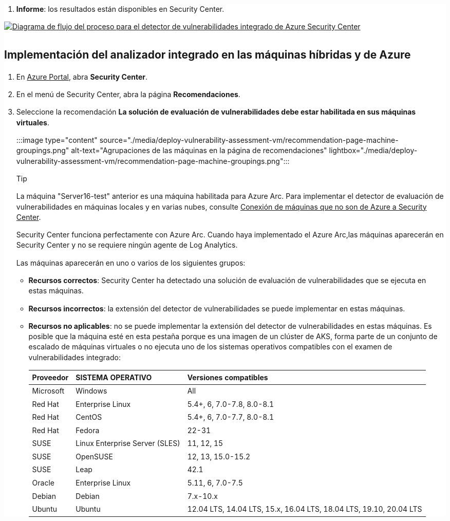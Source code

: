 1. **Informe**: los resultados están disponibles en Security Center.

[![Diagrama de flujo del proceso para el detector de vulnerabilidades integrado de Azure Security Center](media/built-in-vulnerability-assessment/va-vm-flow-diagram.png)](media/built-in-vulnerability-assessment/va-vm-flow-diagram.png#lightbox)


## <a name="deploy-the-integrated-scanner-to-your-azure-and-hybrid-machines"></a>Implementación del analizador integrado en las máquinas híbridas y de Azure

1. En [Azure Portal](https://azure.microsoft.com/features/azure-portal/), abra **Security Center**.

1. En el menú de Security Center, abra la página **Recomendaciones**.

1. Seleccione la recomendación **La solución de evaluación de vulnerabilidades debe estar habilitada en sus máquinas virtuales**.

    :::image type="content" source="./media/deploy-vulnerability-assessment-vm/recommendation-page-machine-groupings.png" alt-text="Agrupaciones de las máquinas en la página de recomendaciones" lightbox="./media/deploy-vulnerability-assessment-vm/recommendation-page-machine-groupings.png":::

    > [!TIP]
    > La máquina "Server16-test" anterior es una máquina habilitada para Azure Arc. Para implementar el detector de evaluación de vulnerabilidades en máquinas locales y en varias nubes, consulte [Conexión de máquinas que no son de Azure a Security Center](quickstart-onboard-machines.md).
    >
    > Security Center funciona perfectamente con Azure Arc. Cuando haya implementado el Azure Arc,las máquinas aparecerán en Security Center y no se requiere ningún agente de Log Analytics.

    Las máquinas aparecerán en uno o varios de los siguientes grupos:

    * **Recursos correctos**: Security Center ha detectado una solución de evaluación de vulnerabilidades que se ejecuta en estas máquinas.
    * **Recursos incorrectos**: la extensión del detector de vulnerabilidades se puede implementar en estas máquinas. 
    * **Recursos no aplicables**: no se puede implementar la extensión del detector de vulnerabilidades en estas máquinas. Es posible que la máquina esté en esta pestaña porque es una imagen de un clúster de AKS, forma parte de un conjunto de escalado de máquinas virtuales o no ejecuta uno de los sistemas operativos compatibles con el examen de vulnerabilidades integrado:

        | **Proveedor** | **SISTEMA OPERATIVO** | **Versiones compatibles** |
        |----|----|----|
        |Microsoft|Windows|All|
        |Red Hat|Enterprise Linux|5.4+, 6, 7.0-7.8, 8.0-8.1|
        |Red Hat|CentOS|5.4+, 6, 7.0-7.7, 8.0-8.1|
        |Red Hat|Fedora|22-31|
        |SUSE|Linux Enterprise Server (SLES)|11, 12, 15|
        |SUSE|OpenSUSE|12, 13, 15.0-15.2|
        |SUSE|Leap|42.1|
        |Oracle|Enterprise Linux|5.11, 6, 7.0-7.5|
        |Debian|Debian|7.x-10.x|
        |Ubuntu|Ubuntu|12.04 LTS, 14.04 LTS, 15.x, 16.04 LTS, 18.04 LTS, 19.10, 20.04 LTS|

